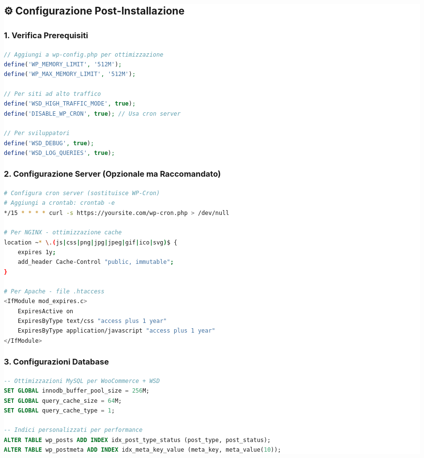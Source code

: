 ## ⚙️ Configurazione Post-Installazione

### 1. Verifica Prerequisiti

```php
// Aggiungi a wp-config.php per ottimizzazione
define('WP_MEMORY_LIMIT', '512M');
define('WP_MAX_MEMORY_LIMIT', '512M');

// Per siti ad alto traffico
define('WSD_HIGH_TRAFFIC_MODE', true);
define('DISABLE_WP_CRON', true); // Usa cron server

// Per sviluppatori
define('WSD_DEBUG', true);
define('WSD_LOG_QUERIES', true);
```

### 2. Configurazione Server (Opzionale ma Raccomandato)

```bash
# Configura cron server (sostituisce WP-Cron)
# Aggiungi a crontab: crontab -e
*/15 * * * * curl -s https://yoursite.com/wp-cron.php > /dev/null

# Per NGINX - ottimizzazione cache
location ~* \.(js|css|png|jpg|jpeg|gif|ico|svg)$ {
    expires 1y;
    add_header Cache-Control "public, immutable";
}

# Per Apache - file .htaccess
<IfModule mod_expires.c>
    ExpiresActive on
    ExpiresByType text/css "access plus 1 year"
    ExpiresByType application/javascript "access plus 1 year"
</IfModule>
```

### 3. Configurazioni Database

```sql
-- Ottimizzazioni MySQL per WooCommerce + WSD
SET GLOBAL innodb_buffer_pool_size = 256M;
SET GLOBAL query_cache_size = 64M;
SET GLOBAL query_cache_type = 1;

-- Indici personalizzati per performance
ALTER TABLE wp_posts ADD INDEX idx_post_type_status (post_type, post_status);
ALTER TABLE wp_postmeta ADD INDEX idx_meta_key_value (meta_key, meta_value(10));
```
